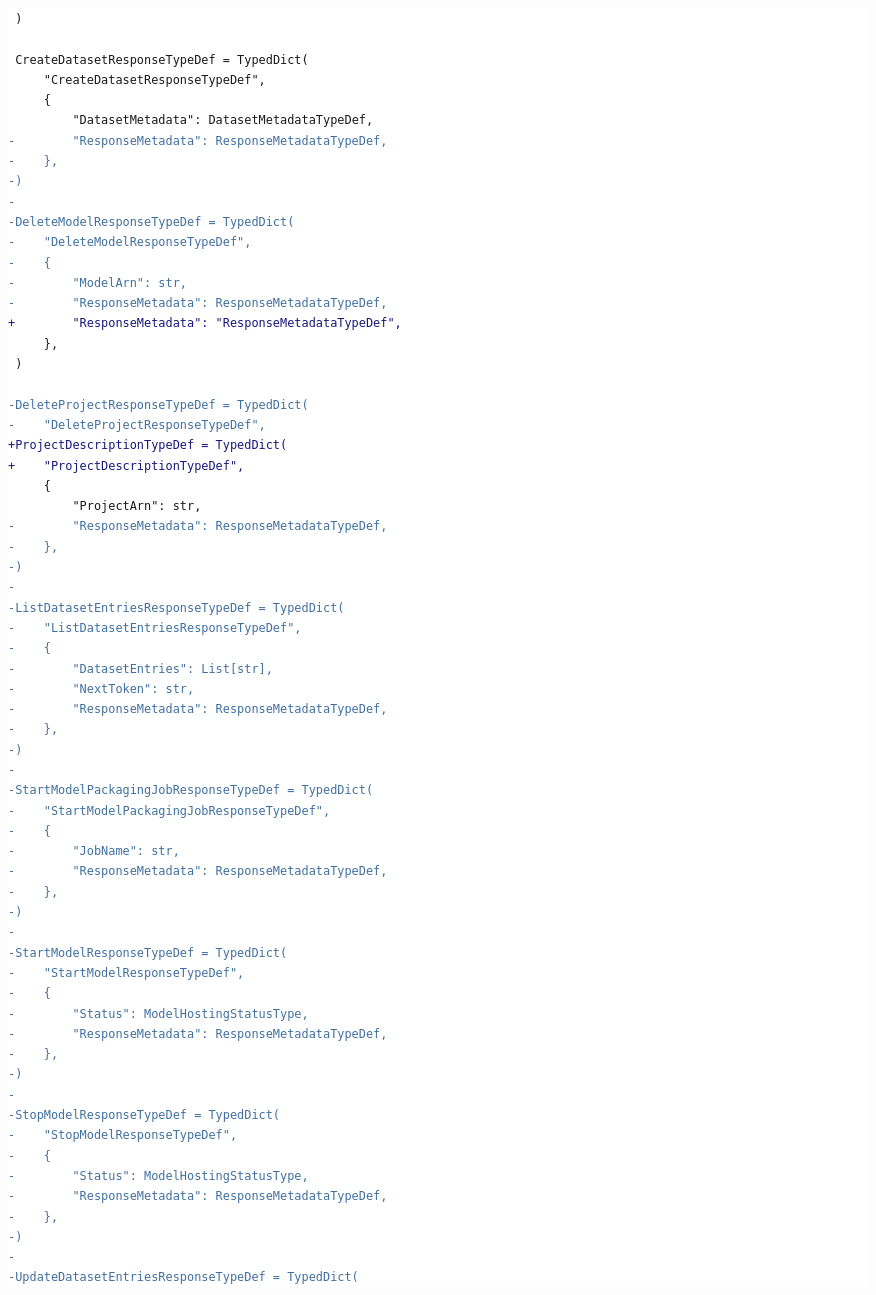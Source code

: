 ```diff
 )
 
 CreateDatasetResponseTypeDef = TypedDict(
     "CreateDatasetResponseTypeDef",
     {
         "DatasetMetadata": DatasetMetadataTypeDef,
-        "ResponseMetadata": ResponseMetadataTypeDef,
-    },
-)
-
-DeleteModelResponseTypeDef = TypedDict(
-    "DeleteModelResponseTypeDef",
-    {
-        "ModelArn": str,
-        "ResponseMetadata": ResponseMetadataTypeDef,
+        "ResponseMetadata": "ResponseMetadataTypeDef",
     },
 )
 
-DeleteProjectResponseTypeDef = TypedDict(
-    "DeleteProjectResponseTypeDef",
+ProjectDescriptionTypeDef = TypedDict(
+    "ProjectDescriptionTypeDef",
     {
         "ProjectArn": str,
-        "ResponseMetadata": ResponseMetadataTypeDef,
-    },
-)
-
-ListDatasetEntriesResponseTypeDef = TypedDict(
-    "ListDatasetEntriesResponseTypeDef",
-    {
-        "DatasetEntries": List[str],
-        "NextToken": str,
-        "ResponseMetadata": ResponseMetadataTypeDef,
-    },
-)
-
-StartModelPackagingJobResponseTypeDef = TypedDict(
-    "StartModelPackagingJobResponseTypeDef",
-    {
-        "JobName": str,
-        "ResponseMetadata": ResponseMetadataTypeDef,
-    },
-)
-
-StartModelResponseTypeDef = TypedDict(
-    "StartModelResponseTypeDef",
-    {
-        "Status": ModelHostingStatusType,
-        "ResponseMetadata": ResponseMetadataTypeDef,
-    },
-)
-
-StopModelResponseTypeDef = TypedDict(
-    "StopModelResponseTypeDef",
-    {
-        "Status": ModelHostingStatusType,
-        "ResponseMetadata": ResponseMetadataTypeDef,
-    },
-)
-
-UpdateDatasetEntriesResponseTypeDef = TypedDict(
```